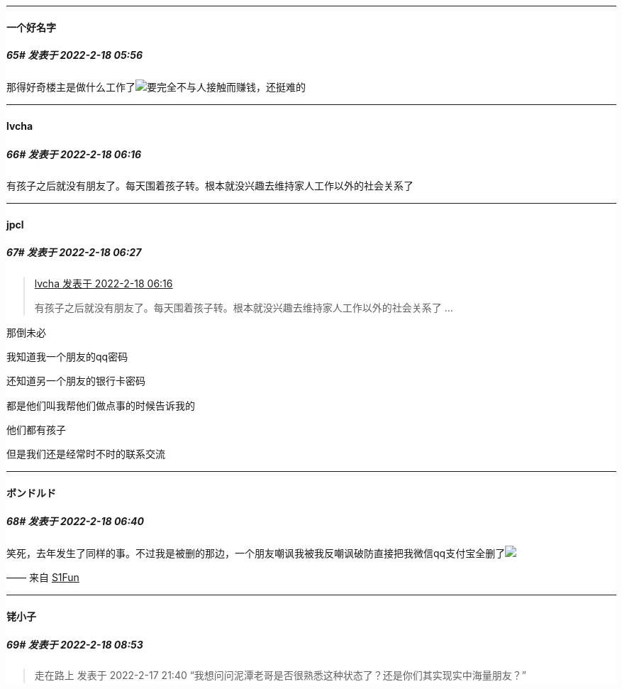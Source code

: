 *****

####  一个好名字  
##### 65#       发表于 2022-2-18 05:56

那得好奇楼主是做什么工作了<img src="https://static.saraba1st.com/image/smiley/face2017/068.png" referrerpolicy="no-referrer">要完全不与人接触而赚钱，还挺难的



*****

####  lvcha  
##### 66#       发表于 2022-2-18 06:16

有孩子之后就没有朋友了。每天围着孩子转。根本就没兴趣去维持家人工作以外的社会关系了



*****

####  jpcl  
##### 67#       发表于 2022-2-18 06:27

<blockquote><a href="httphttps://bbs.saraba1st.com/2b/forum.php?mod=redirect&amp;goto=findpost&amp;pid=54734557&amp;ptid=2053194" target="_blank">lvcha 发表于 2022-2-18 06:16</a>

有孩子之后就没有朋友了。每天围着孩子转。根本就没兴趣去维持家人工作以外的社会关系了 ...</blockquote>
那倒未必

我知道我一个朋友的qq密码

还知道另一个朋友的银行卡密码

都是他们叫我帮他们做点事的时候告诉我的

他们都有孩子

但是我们还是经常时不时的联系交流

*****

####  ボンドルド  
##### 68#       发表于 2022-2-18 06:40

笑死，去年发生了同样的事。不过我是被删的那边，一个朋友嘲讽我被我反嘲讽破防直接把我微信qq支付宝全删了<img src="https://static.saraba1st.com/image/smiley/face2017/009.gif" referrerpolicy="no-referrer">

—— 来自 [S1Fun](https://s1fun.koalcat.com)



*****

####  铑小子  
##### 69#       发表于 2022-2-18 08:53

<blockquote>走在路上 发表于 2022-2-17 21:40
“我想问问泥潭老哥是否很熟悉这种状态了？还是你们其实现实中海量朋友？”
